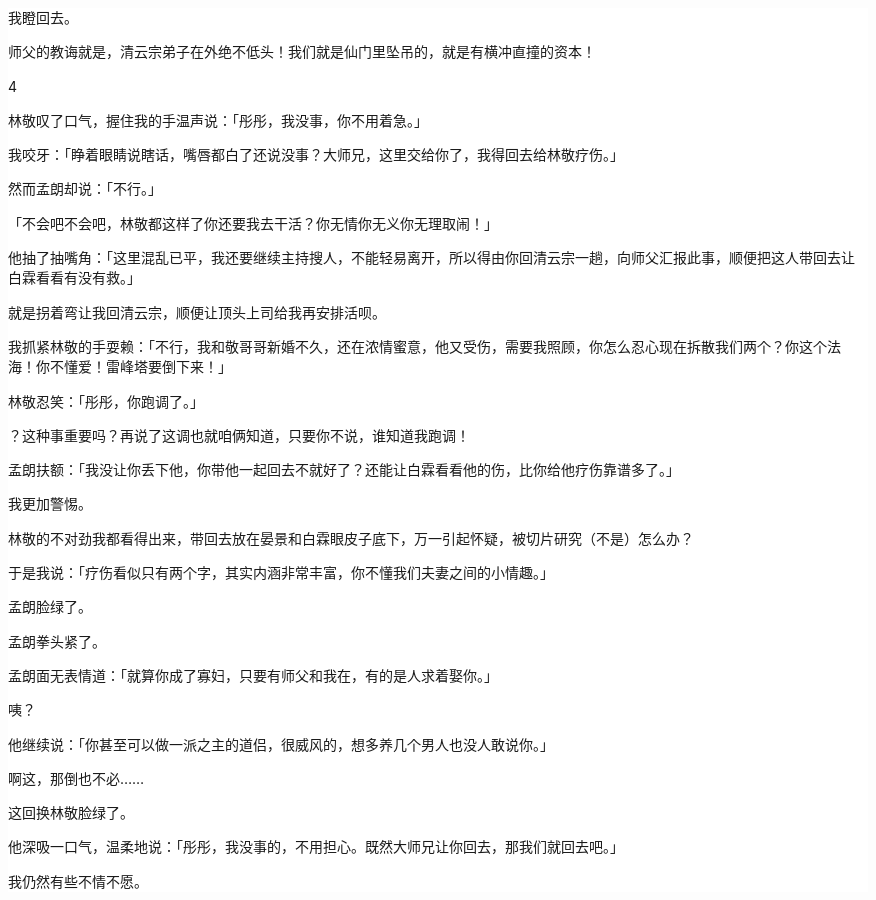 我瞪回去。


师父的教诲就是，清云宗弟子在外绝不低头！我们就是仙门里坠吊的，就是有横冲直撞的资本！


4


林敬叹了口气，握住我的手温声说：「彤彤，我没事，你不用着急。」


我咬牙：「睁着眼睛说瞎话，嘴唇都白了还说没事？大师兄，这里交给你了，我得回去给林敬疗伤。」


然而孟朗却说：「不行。」


「不会吧不会吧，林敬都这样了你还要我去干活？你无情你无义你无理取闹！」


他抽了抽嘴角：「这里混乱已平，我还要继续主持搜人，不能轻易离开，所以得由你回清云宗一趟，向师父汇报此事，顺便把这人带回去让白霖看看有没有救。」


就是拐着弯让我回清云宗，顺便让顶头上司给我再安排活呗。


我抓紧林敬的手耍赖：「不行，我和敬哥哥新婚不久，还在浓情蜜意，他又受伤，需要我照顾，你怎么忍心现在拆散我们两个？你这个法海！你不懂爱！雷峰塔要倒下来！」


林敬忍笑：「彤彤，你跑调了。」


？这种事重要吗？再说了这调也就咱俩知道，只要你不说，谁知道我跑调！


孟朗扶额：「我没让你丢下他，你带他一起回去不就好了？还能让白霖看看他的伤，比你给他疗伤靠谱多了。」


我更加警惕。


林敬的不对劲我都看得出来，带回去放在晏景和白霖眼皮子底下，万一引起怀疑，被切片研究（不是）怎么办？


于是我说：「疗伤看似只有两个字，其实内涵非常丰富，你不懂我们夫妻之间的小情趣。」


孟朗脸绿了。


孟朗拳头紧了。


孟朗面无表情道：「就算你成了寡妇，只要有师父和我在，有的是人求着娶你。」


咦？


他继续说：「你甚至可以做一派之主的道侣，很威风的，想多养几个男人也没人敢说你。」


啊这，那倒也不必……


这回换林敬脸绿了。


他深吸一口气，温柔地说：「彤彤，我没事的，不用担心。既然大师兄让你回去，那我们就回去吧。」


我仍然有些不情不愿。
